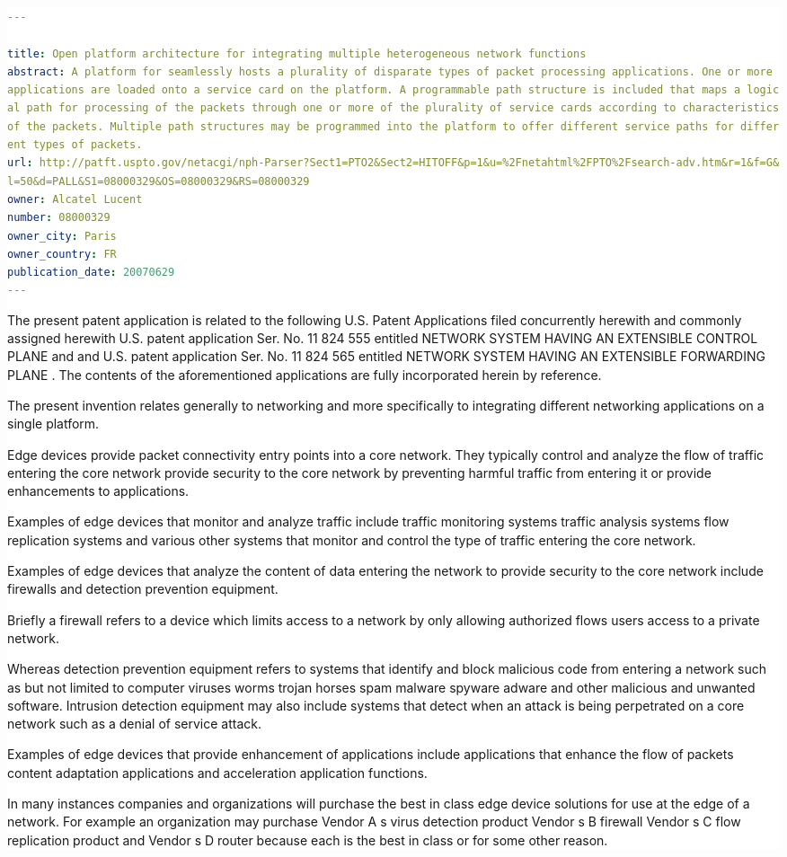 ```yaml
---

title: Open platform architecture for integrating multiple heterogeneous network functions
abstract: A platform for seamlessly hosts a plurality of disparate types of packet processing applications. One or more applications are loaded onto a service card on the platform. A programmable path structure is included that maps a logical path for processing of the packets through one or more of the plurality of service cards according to characteristics of the packets. Multiple path structures may be programmed into the platform to offer different service paths for different types of packets.
url: http://patft.uspto.gov/netacgi/nph-Parser?Sect1=PTO2&Sect2=HITOFF&p=1&u=%2Fnetahtml%2FPTO%2Fsearch-adv.htm&r=1&f=G&l=50&d=PALL&S1=08000329&OS=08000329&RS=08000329
owner: Alcatel Lucent
number: 08000329
owner_city: Paris
owner_country: FR
publication_date: 20070629
---
```

The present patent application is related to the following U.S. Patent Applications filed concurrently herewith and commonly assigned herewith U.S. patent application Ser. No. 11 824 555 entitled NETWORK SYSTEM HAVING AN EXTENSIBLE CONTROL PLANE and and U.S. patent application Ser. No. 11 824 565 entitled NETWORK SYSTEM HAVING AN EXTENSIBLE FORWARDING PLANE . The contents of the aforementioned applications are fully incorporated herein by reference.

The present invention relates generally to networking and more specifically to integrating different networking applications on a single platform.

Edge devices provide packet connectivity entry points into a core network. They typically control and analyze the flow of traffic entering the core network provide security to the core network by preventing harmful traffic from entering it or provide enhancements to applications.

Examples of edge devices that monitor and analyze traffic include traffic monitoring systems traffic analysis systems flow replication systems and various other systems that monitor and control the type of traffic entering the core network.

Examples of edge devices that analyze the content of data entering the network to provide security to the core network include firewalls and detection prevention equipment.

Briefly a firewall refers to a device which limits access to a network by only allowing authorized flows users access to a private network.

Whereas detection prevention equipment refers to systems that identify and block malicious code from entering a network such as but not limited to computer viruses worms trojan horses spam malware spyware adware and other malicious and unwanted software. Intrusion detection equipment may also include systems that detect when an attack is being perpetrated on a core network such as a denial of service attack.

Examples of edge devices that provide enhancement of applications include applications that enhance the flow of packets content adaptation applications and acceleration application functions.

In many instances companies and organizations will purchase the best in class edge device solutions for use at the edge of a network. For example an organization may purchase Vendor A s virus detection product Vendor s B firewall Vendor s C flow replication product and Vendor s D router because each is the best in class or for some other reason.
